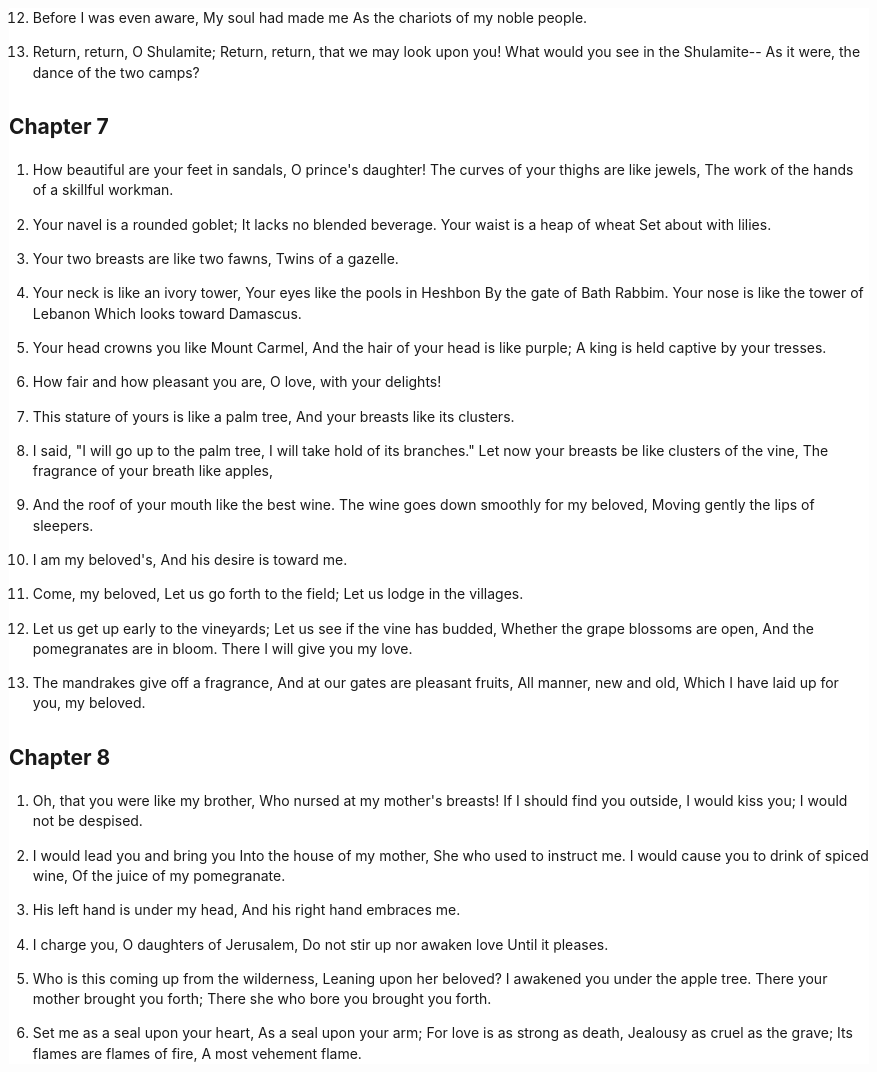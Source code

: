 12. Before I was even aware, My soul had made me As the chariots of my noble people.

13. Return, return, O Shulamite; Return, return, that we may look upon you! What would you see in the Shulamite-- As it were, the dance of the two camps?

## Chapter 7

1. How beautiful are your feet in sandals, O prince's daughter! The curves of your thighs are like jewels, The work of the hands of a skillful workman.

2. Your navel is a rounded goblet; It lacks no blended beverage. Your waist is a heap of wheat Set about with lilies.

3. Your two breasts are like two fawns, Twins of a gazelle.

4. Your neck is like an ivory tower, Your eyes like the pools in Heshbon By the gate of Bath Rabbim. Your nose is like the tower of Lebanon Which looks toward Damascus.

5. Your head crowns you like Mount Carmel, And the hair of your head is like purple; A king is held captive by your tresses.

6. How fair and how pleasant you are, O love, with your delights!

7. This stature of yours is like a palm tree, And your breasts like its clusters.

8. I said, "I will go up to the palm tree, I will take hold of its branches." Let now your breasts be like clusters of the vine, The fragrance of your breath like apples,

9. And the roof of your mouth like the best wine. The wine goes down smoothly for my beloved, Moving gently the lips of sleepers.

10. I am my beloved's, And his desire is toward me.

11. Come, my beloved, Let us go forth to the field; Let us lodge in the villages.

12. Let us get up early to the vineyards; Let us see if the vine has budded, Whether the grape blossoms are open, And the pomegranates are in bloom. There I will give you my love.

13. The mandrakes give off a fragrance, And at our gates are pleasant fruits, All manner, new and old, Which I have laid up for you, my beloved.

## Chapter 8

1. Oh, that you were like my brother, Who nursed at my mother's breasts! If I should find you outside, I would kiss you; I would not be despised.

2. I would lead you and bring you Into the house of my mother, She who used to instruct me. I would cause you to drink of spiced wine, Of the juice of my pomegranate.

3. His left hand is under my head, And his right hand embraces me.

4. I charge you, O daughters of Jerusalem, Do not stir up nor awaken love Until it pleases.

5. Who is this coming up from the wilderness, Leaning upon her beloved? I awakened you under the apple tree. There your mother brought you forth; There she who bore you brought you forth.

6. Set me as a seal upon your heart, As a seal upon your arm; For love is as strong as death, Jealousy as cruel as the grave; Its flames are flames of fire, A most vehement flame.
